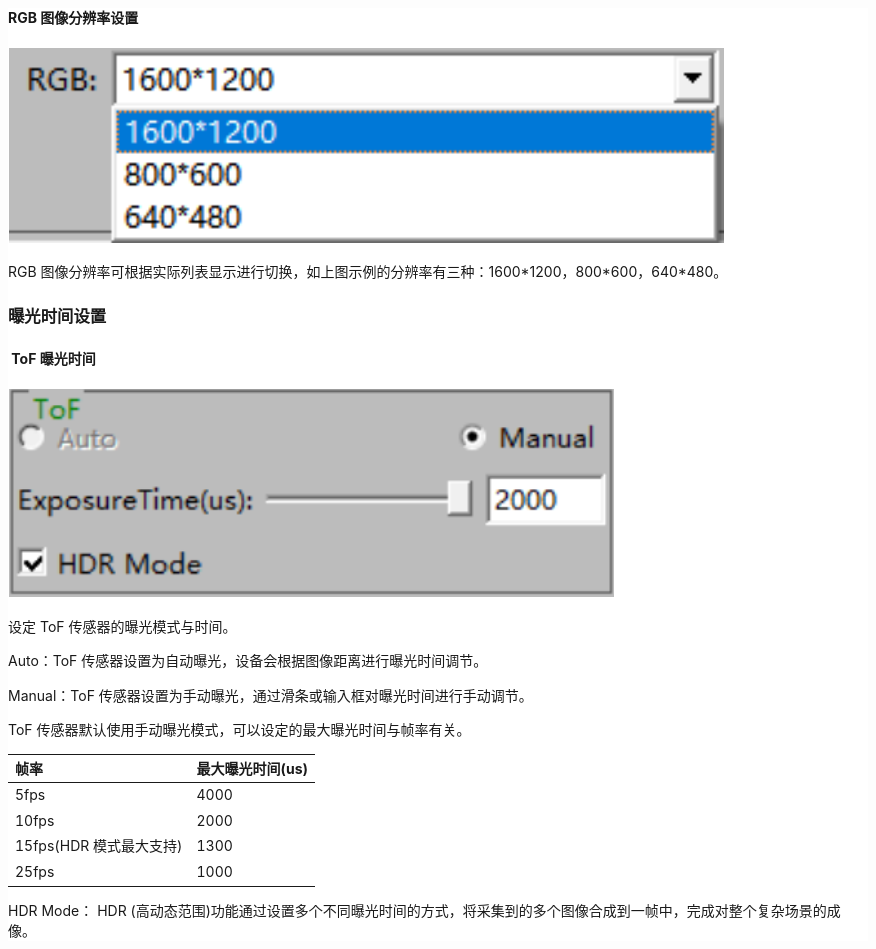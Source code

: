 #### RGB 图像分辨率设置

![RGB 图像分辨率](pic/RGBResolution.png)

RGB 图像分辨率可根据实际列表显示进行切换，如上图示例的分辨率有三种：1600\*1200，800\*600，640\*480。

### 曝光时间设置

####  ToF 曝光时间

![ToF 曝光时间](pic/ToFExposureTime.png)

设定 ToF 传感器的曝光模式与时间。

Auto：ToF 传感器设置为自动曝光，设备会根据图像距离进行曝光时间调节。

Manual：ToF 传感器设置为手动曝光，通过滑条或输入框对曝光时间进行手动调节。

ToF 传感器默认使用手动曝光模式，可以设定的最大曝光时间与帧率有关。

| 帧率                    | 最大曝光时间(us) |
| :---------------------- | :--------------- |
| 5fps                    | 4000             |
| 10fps                   | 2000             |
| 15fps(HDR 模式最大支持) | 1300             |
| 25fps                   | 1000             |

HDR Mode： HDR (高动态范围)功能通过设置多个不同曝光时间的方式，将采集到的多个图像合成到一帧中，完成对整个复杂场景的成像。
